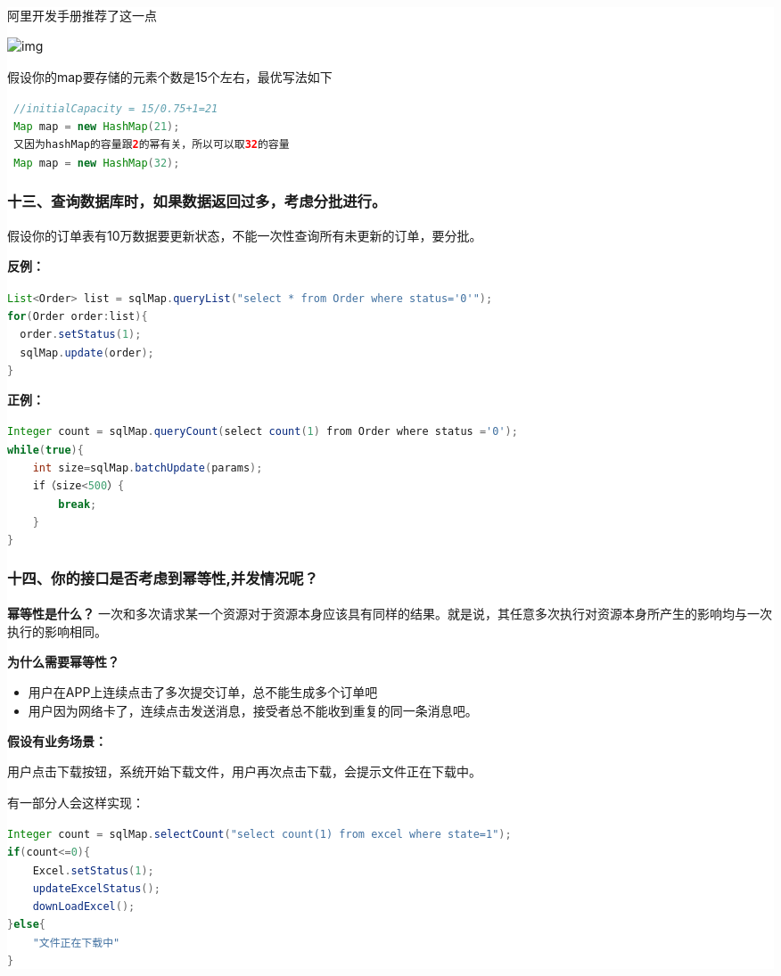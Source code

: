 阿里开发手册推荐了这一点 

![img](../image/16f4c63cf25c4b13)



假设你的map要存储的元素个数是15个左右，最优写法如下

```java
 //initialCapacity = 15/0.75+1=21
 Map map = new HashMap(21);
 又因为hashMap的容量跟2的幂有关，所以可以取32的容量
 Map map = new HashMap(32);
```

### 十三、查询数据库时，如果数据返回过多，考虑分批进行。

假设你的订单表有10万数据要更新状态，不能一次性查询所有未更新的订单，要分批。

**反例：**

```java
List<Order> list = sqlMap.queryList("select * from Order where status='0'");
for(Order order:list){
  order.setStatus(1);
  sqlMap.update(order);  
}
```

**正例：**

```java
Integer count = sqlMap.queryCount(select count(1) from Order where status ='0');
while(true){
    int size=sqlMap.batchUpdate(params);
    if（size<500）{
        break;
    }
}
```

### 十四、你的接口是否考虑到幂等性,并发情况呢？

**幂等性是什么？** 一次和多次请求某一个资源对于资源本身应该具有同样的结果。就是说，其任意多次执行对资源本身所产生的影响均与一次执行的影响相同。

**为什么需要幂等性？**

- 用户在APP上连续点击了多次提交订单，总不能生成多个订单吧
- 用户因为网络卡了，连续点击发送消息，接受者总不能收到重复的同一条消息吧。

**假设有业务场景：**

用户点击下载按钮，系统开始下载文件，用户再次点击下载，会提示文件正在下载中。

有一部分人会这样实现：

```java
Integer count = sqlMap.selectCount("select count(1) from excel where state=1");
if(count<=0){
    Excel.setStatus(1);
    updateExcelStatus();
    downLoadExcel();
}else{
    "文件正在下载中"
}
```
